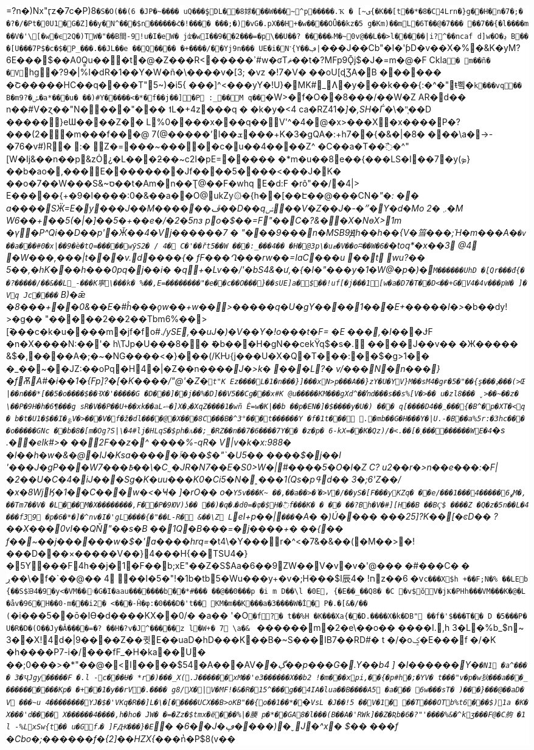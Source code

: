 =?n�)Nx"ӷz�7c�P)8`�S�O(��(6 �JP�~���� uQ���̬$DL��8㛏���W���~^p� ����.Ҡ � [~ی{�K��[t��*�8�C4Lrn�}g��H�n�7�;��?�/�Pt�0U1�G�Z]��y�N^���$n������Հ�!�� �� ���;�)�vG�.pX��H+�w����OǙ��kz�5 g�Km)��mL�6T��@�7��� ��7��{�l����m��V�'\[�w�ϵ2Q�)TW�"��B間-9!u�I�eW� jʣ�wI��9��2���=�p\��U��? �����˫M�~0v @��L��>l�����|i?^��ncaf d]w�O�ڍ B���[U���7P$�c�$�P_���.��JL��e ��Q���� �+����/��Yj9n��� UE�i�N˺{Y��ڢ|`���J��Cb"�I�'ƥD�v��X�%�&K�yM?6E���$��A0Q͇u���t�@�Z���R<�����ߴ#w�ʛTޘ��t�?MFp9Ǭj$�J�=m�@�F Ckla`� m�� ñ��V`hg�?9�|%I�dR�1��Y�W�ñ�\����v�[3; �vz �!7�V� ��oU[ɖƷA�B ������ �Շ�����HC��q����T"5~)�i5{ ���]^<���yY�!U}�޿MK#_Ʌ�y���k���{:�^�"ŧ삌�`k���vq�� B�mݽ�?9�a*���u� ��)#Y�����<�*�f��j��]�P :_��M q��`�W>�f�O��8���/��W�Z AR�d�� n��#V�ɀ��"N����"��� ˦L�+4z���q � �k�y�<4 ca�RZ41�*]�,SH�Ѓ�*\�"̜��D �����}eƜ����Z�� L%0����x���q��V'^�4�@�x>���X�x����P�?���(2��m���f���@ 7(@�����ʼl��ܫ���+K�3�gQA�:+h7��{�&�|�8� ���\a�->-�76�v#)R� :�  Z�=���~�����c�u��4����Z^ �C��a�T��߯�^"[W�Ij&��n��p&zȮ¿�L���ƻ��~c2I�pE=����� �*m�u��8e��{���LS�I��7�y(ܤ}��b�ao�,���E��������Jf����5����<���J�K� ��o�7��W���S&~ס��t�Am�n��Ʈ@��F�whq E�d:F �rô"��/�4|> E�����{+�9�l����:0�&��a��O @ukZy۞�{h��[��Է��@���CN�_"�: �� a����SӜ=E�y���J��M����⚥��ڦ��D��qݾ��V�Z��J�-�״�Y�d�Mo ܇ �2�M W6��+񒻏��5(�|�]��5�+��e�/�2�5nɜ po�$��=F"��C�?&��X�NɵX>1m �γ�P^Qi��D��p'�Ӂ��4�Vj������7 � "���9���n�MSB9Ԭh��h��{V�筜���;Ή�m���A�`�v��a���#0�x|��9�ѐ�tQ=�����wӯS2� / 4� C�'��řt5��W ���:_���4 �� �H�@3p\�uޓ�V��oʭ��W�6�`�toq*�x��3 @4 �W���,���|t���v.d����{� fF���Ղ���rw��=IaC���u ��t wu?�� 5��,�hK���h���0pq�j��i� �q*+�Lv��/'�bS4&�ư,�{�l�*"���у�1�W@�p�)�`M������UhD �ܱ[Qr���đ{��?�����/��&��L_-���K寧\���k� %��,E=��������"�e��c��O���}��sUE]a�$��!uf[�j���1[w�a�D7�T��D<��+G�V4�4v���pW� ]�Vq Jc����` B)�ǣ �8���+��0&��E�#ĥ���ϙw��+w��>�����q�U�gY����1���E+�����I�>_�b��dy! >�g�� "�����2��2��Tbm6%��>[̄���c�k�u����m�jf�fo#._/ySE,��uJ�)�V��Yܿ�!o���t�F= �E ���,�I��_�ɈF �n�X����N:��'� h\TJp�U���8�� ܺ�b���H�gN��cekŸq$�s�. ����J��v�� �Ж����� &$�,����A�;�~�NG����<�}���(/KǶ{j���U�X�Q�T���:��$�g>1�� �_��~��JZ\:��oPq�H4�|�Z��n��*��J�>k� ���L?� v/���N�n���}�fѪA#�i��1�{Fp]?�[�K����/"@'�Z�`t"K Ez����L�1�n���}]���xN>p���A��}zY�U�YV}M��sM4�gғ�5�"��{ş���ڍ���(>Œ|��n���*[��5�o����$��ߔX�'�����G �D���]��j��%�D]��V5��Cg���x#K @u�����ΚM���gXd^��ŉd���s��s%[V�>�� u�zl8��� ̬>��~��z� \��P�9H�h�6¶���g sR�V��P��U+��xk��aLޟ�]X�ڊ�XqZ����1�wñ È=w�K|��b ��p�EN�]�$����y�U�) ��� q[����D4��⁔���{�B^�p�XT�< q� b�t�U1�$��I�؏V�>���V�͆f�ž�dl����@�X���8C���B�^3°���t������Y �f�1t��� .�mb��G�H���Y�|U.-�B��a%5r:�3hc����o�����GNc ��b�8�[m�Og?S|\�4#lj�HLqS�$ph�ԉ�� ;_�RZ��n��7�6����7Y�� �z�p� 6-kX=��K�Qz)/�<.��[�˯���������WE�4` �s .��eIk#>� ��2F��z�^ ����%-qR� V|v�k�x:988� �l��h�w�&�@�IJ�Ksa�����ٱ���$�"`�U5�� ����$�j��l '���J�gP��_�W߿���7��\�Ϲ˷�JR�N7��E�S0>W�|#����5�O�l�Z C? u2��r�>n��e��_�:�F|�2��U�C�4�iJ���Sg�K�uu���K0�Ci5�N�˲���1(Qs�pߟd�� 3�;6'Z��/�x�8WjӃ�1��C���w�<�Ҹ� ]�rO�� o�`Y5v���K~ ��,��a��>�ٴ�>V�/��yS�[F���yKZq� ��e/���ߩ6�����4���1M�,��Tm7��V� �L���M�X��������,F��P�9ЮV)ʖ�� ��)�q�،�d0=�ȹ�$H�߱f���K� � �� ��?Bh�V�#][H��B ��BҀ$ ����Z �Q�z�5n��L�4���f39 �p�6�*�]�^nv�I�'gL����{�"��L-R� &��\Z L`̦eI+p��|`���`�A� �)Ú���� ���25]?K��[�ͼD�� ?��X���0vl��QŇ"��s�B ��1Q�B���=�j����+� ��{ �� f��~��j� �����w�$�'a����hrq=*�t4\�Y���r �^<�7&�&��(�M��>�!���D���×�����V��}4���H{��ΤSU4�}�5Y���F4h��j�1�F��b;xE"��Z�S$Aa�6��9ZW��V�v�v�'@��� �#���C� � ڔ��\�f�`��@�� 4 ��I�5�"!�1b�tb5�Wu���y+�v�;Hؔ���$I辰4� !חz��6 �v`c���X$h +��F;N�% ��LEb{��S$ᙑ4�9�y<�VM��۽܃�G�I�aau�������b��*#��� ��@��0���p �i m D��\l �0E, {�E��_��Q8� �C �v$ŏV�jҜ�PHh���VM���K�@�L�åv�96�H��0-m���i2� <���-Ĥ�φ:�0���D�'t�� KM�m��K���a�3����W�İ� P�.�[&�/��(`�i���5��ō�IѲ�d����KX��0/� �a�� '�O`�fؘ?� t��%H �K���Xa{��D.����X�k�DB" ��f�'$���T�� D �5���P�U�R�D�(O��Jy�Ǎ����=�? ��H�?v�J^�����z l�W+� 7 \a�& ` ������m�2�e\��o�� ����I.,h 3�L�%b_$n~ 3��X!4d�|9����Z��큇E��uaD�hD���K��B�~S���IB7��RD#� t �/�oݤ�E���f �/�K �h����P7-i�/���fF_�H�ka��U� ��;0���>�*"��@�<I����$54�A���AV�*�ڳ��p���G�.Y��b4 ] �I������Y�`�N1 �a^��� � 3�ҶJgy�����F �.l -c���Ʉ� *r�)���_X(.J������xM��'e3� �����X��b2 !�m���xpi,��{�p#h�;�YV� t���"v�p�w狄���a���_����������Kp� �+��1�y��rV�.���� g8/X�|V�MF!�&�R�15^���g��4IA�lua��B����A5 �a��� 6w���sT� )���}���@��aD�V ���~u 4��������YJ�$�'VKq�R��]L�\�[�����UCX��B>oKB"��{o��1��*�`�`VsL �J��!5 ��V�1� ��T ���OTb%t6���$)1a �K�X���'d���� X������4����,h�ho� JW� �=�Zz�$tmx֔�ё���%|�腠 p�*��GA8�l���(B��A�'RWk]��Z�Ʀb�6�?"'����%&�^kʒ���F@�C䑦 �1l -%LxSw{t�� u�Gf،� ]FԪ���}�E`� �6��J�ڥ����)�ˬJ�^x� $�� ���f �Cbo�;������f�{2]��HZX{��*�n̔�P$8(v��